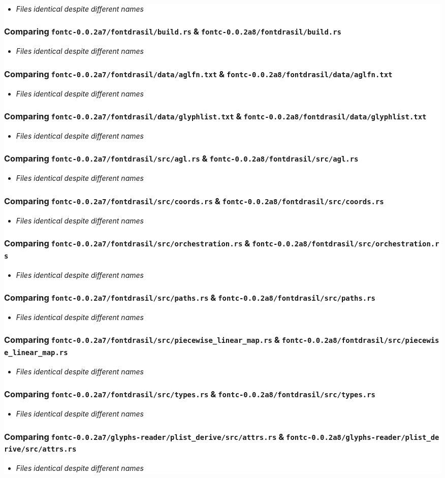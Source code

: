  * *Files identical despite different names*

### Comparing `fontc-0.0.2a7/fontdrasil/build.rs` & `fontc-0.0.2a8/fontdrasil/build.rs`

 * *Files identical despite different names*

### Comparing `fontc-0.0.2a7/fontdrasil/data/aglfn.txt` & `fontc-0.0.2a8/fontdrasil/data/aglfn.txt`

 * *Files identical despite different names*

### Comparing `fontc-0.0.2a7/fontdrasil/data/glyphlist.txt` & `fontc-0.0.2a8/fontdrasil/data/glyphlist.txt`

 * *Files identical despite different names*

### Comparing `fontc-0.0.2a7/fontdrasil/src/agl.rs` & `fontc-0.0.2a8/fontdrasil/src/agl.rs`

 * *Files identical despite different names*

### Comparing `fontc-0.0.2a7/fontdrasil/src/coords.rs` & `fontc-0.0.2a8/fontdrasil/src/coords.rs`

 * *Files identical despite different names*

### Comparing `fontc-0.0.2a7/fontdrasil/src/orchestration.rs` & `fontc-0.0.2a8/fontdrasil/src/orchestration.rs`

 * *Files identical despite different names*

### Comparing `fontc-0.0.2a7/fontdrasil/src/paths.rs` & `fontc-0.0.2a8/fontdrasil/src/paths.rs`

 * *Files identical despite different names*

### Comparing `fontc-0.0.2a7/fontdrasil/src/piecewise_linear_map.rs` & `fontc-0.0.2a8/fontdrasil/src/piecewise_linear_map.rs`

 * *Files identical despite different names*

### Comparing `fontc-0.0.2a7/fontdrasil/src/types.rs` & `fontc-0.0.2a8/fontdrasil/src/types.rs`

 * *Files identical despite different names*

### Comparing `fontc-0.0.2a7/glyphs-reader/plist_derive/src/attrs.rs` & `fontc-0.0.2a8/glyphs-reader/plist_derive/src/attrs.rs`

 * *Files identical despite different names*
